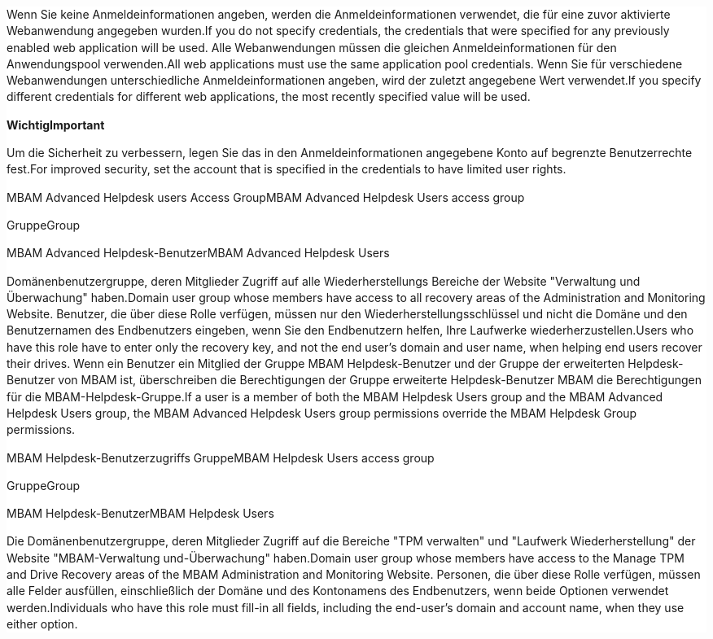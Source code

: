 <p><span data-ttu-id="7e993-159">Wenn Sie keine Anmeldeinformationen angeben, werden die Anmeldeinformationen verwendet, die für eine zuvor aktivierte Webanwendung angegeben wurden.</span><span class="sxs-lookup"><span data-stu-id="7e993-159">If you do not specify credentials, the credentials that were specified for any previously enabled web application will be used.</span></span> <span data-ttu-id="7e993-160">Alle Webanwendungen müssen die gleichen Anmeldeinformationen für den Anwendungspool verwenden.</span><span class="sxs-lookup"><span data-stu-id="7e993-160">All web applications must use the same application pool credentials.</span></span> <span data-ttu-id="7e993-161">Wenn Sie für verschiedene Webanwendungen unterschiedliche Anmeldeinformationen angeben, wird der zuletzt angegebene Wert verwendet.</span><span class="sxs-lookup"><span data-stu-id="7e993-161">If you specify different credentials for different web applications, the most recently specified value will be used.</span></span></p>
<div class="alert">
<strong><span data-ttu-id="7e993-162">Wichtig</span><span class="sxs-lookup"><span data-stu-id="7e993-162">Important</span></span></strong><br/><p><span data-ttu-id="7e993-163">Um die Sicherheit zu verbessern, legen Sie das in den Anmeldeinformationen angegebene Konto auf begrenzte Benutzerrechte fest.</span><span class="sxs-lookup"><span data-stu-id="7e993-163">For improved security, set the account that is specified in the credentials to have limited user rights.</span></span></p>
</div>
<div>

</div></td>
</tr>
<tr class="even">
<td align="left"><p><span data-ttu-id="7e993-164">MBAM Advanced Helpdesk users Access Group</span><span class="sxs-lookup"><span data-stu-id="7e993-164">MBAM Advanced Helpdesk Users access group</span></span></p></td>
<td align="left"><p><span data-ttu-id="7e993-165">Gruppe</span><span class="sxs-lookup"><span data-stu-id="7e993-165">Group</span></span></p></td>
<td align="left"><p><span data-ttu-id="7e993-166">MBAM Advanced Helpdesk-Benutzer</span><span class="sxs-lookup"><span data-stu-id="7e993-166">MBAM Advanced Helpdesk Users</span></span></p></td>
<td align="left"><p><span data-ttu-id="7e993-167">Domänenbenutzergruppe, deren Mitglieder Zugriff auf alle Wiederherstellungs Bereiche der Website "Verwaltung und Überwachung" haben.</span><span class="sxs-lookup"><span data-stu-id="7e993-167">Domain user group whose members have access to all recovery areas of the Administration and Monitoring Website.</span></span> <span data-ttu-id="7e993-168">Benutzer, die über diese Rolle verfügen, müssen nur den Wiederherstellungsschlüssel und nicht die Domäne und den Benutzernamen des Endbenutzers eingeben, wenn Sie den Endbenutzern helfen, Ihre Laufwerke wiederherzustellen.</span><span class="sxs-lookup"><span data-stu-id="7e993-168">Users who have this role have to enter only the recovery key, and not the end user’s domain and user name, when helping end users recover their drives.</span></span> <span data-ttu-id="7e993-169">Wenn ein Benutzer ein Mitglied der Gruppe MBAM Helpdesk-Benutzer und der Gruppe der erweiterten Helpdesk-Benutzer von MBAM ist, überschreiben die Berechtigungen der Gruppe erweiterte Helpdesk-Benutzer MBAM die Berechtigungen für die MBAM-Helpdesk-Gruppe.</span><span class="sxs-lookup"><span data-stu-id="7e993-169">If a user is a member of both the MBAM Helpdesk Users group and the MBAM Advanced Helpdesk Users group, the MBAM Advanced Helpdesk Users group permissions override the MBAM Helpdesk Group permissions.</span></span></p></td>
</tr>
<tr class="odd">
<td align="left"><p><span data-ttu-id="7e993-170">MBAM Helpdesk-Benutzerzugriffs Gruppe</span><span class="sxs-lookup"><span data-stu-id="7e993-170">MBAM Helpdesk Users access group</span></span></p></td>
<td align="left"><p><span data-ttu-id="7e993-171">Gruppe</span><span class="sxs-lookup"><span data-stu-id="7e993-171">Group</span></span></p></td>
<td align="left"><p><span data-ttu-id="7e993-172">MBAM Helpdesk-Benutzer</span><span class="sxs-lookup"><span data-stu-id="7e993-172">MBAM Helpdesk Users</span></span></p></td>
<td align="left"><p><span data-ttu-id="7e993-173">Die Domänenbenutzergruppe, deren Mitglieder Zugriff auf die Bereiche "TPM verwalten" und "Laufwerk Wiederherstellung" der Website "MBAM-Verwaltung und-Überwachung" haben.</span><span class="sxs-lookup"><span data-stu-id="7e993-173">Domain user group whose members have access to the Manage TPM and Drive Recovery areas of the MBAM Administration and Monitoring Website.</span></span> <span data-ttu-id="7e993-174">Personen, die über diese Rolle verfügen, müssen alle Felder ausfüllen, einschließlich der Domäne und des Kontonamens des Endbenutzers, wenn beide Optionen verwendet werden.</span><span class="sxs-lookup"><span data-stu-id="7e993-174">Individuals who have this role must fill-in all fields, including the end-user’s domain and account name, when they use either option.</span></span></p>